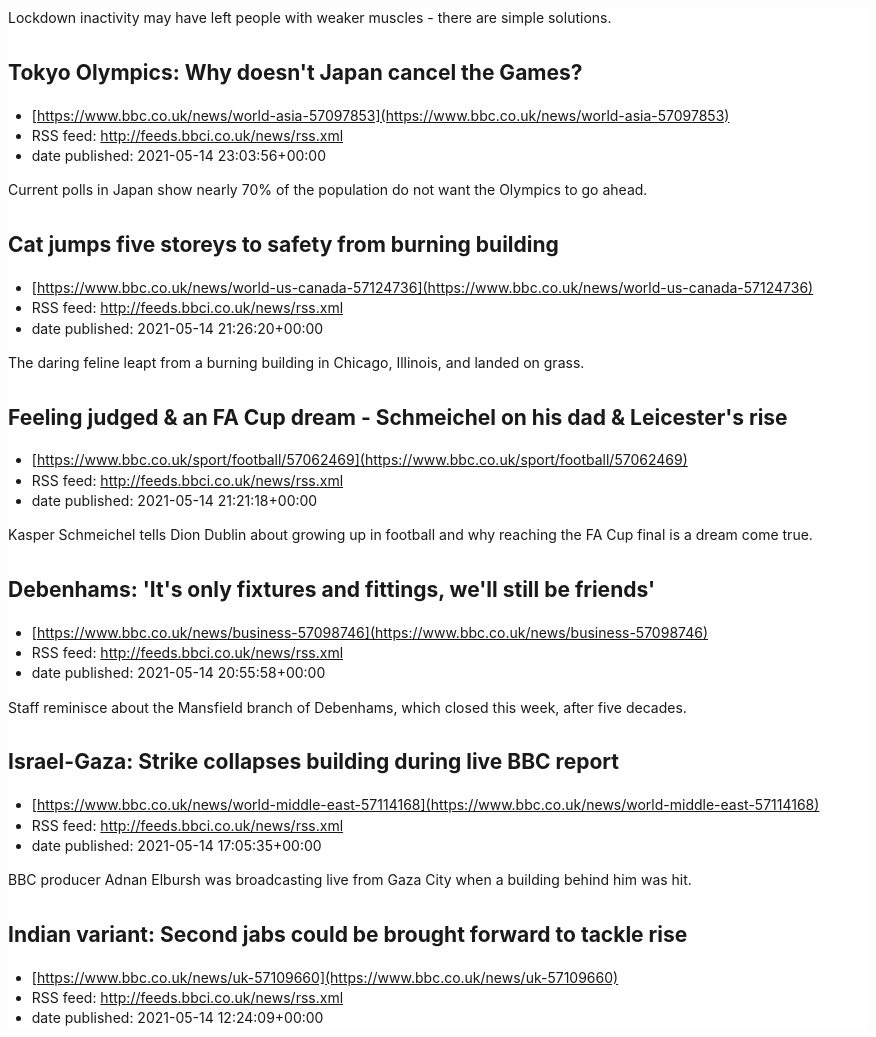 Lockdown inactivity may have left people with weaker muscles - there are simple solutions.

## Tokyo Olympics: Why doesn't Japan cancel the Games?
 - [https://www.bbc.co.uk/news/world-asia-57097853](https://www.bbc.co.uk/news/world-asia-57097853)
 - RSS feed: http://feeds.bbci.co.uk/news/rss.xml
 - date published: 2021-05-14 23:03:56+00:00

Current polls in Japan show nearly 70% of the population do not want the Olympics to go ahead.

## Cat jumps five storeys to safety from burning building
 - [https://www.bbc.co.uk/news/world-us-canada-57124736](https://www.bbc.co.uk/news/world-us-canada-57124736)
 - RSS feed: http://feeds.bbci.co.uk/news/rss.xml
 - date published: 2021-05-14 21:26:20+00:00

The daring feline leapt from a burning building in Chicago, Illinois, and landed on grass.

## Feeling judged & an FA Cup dream - Schmeichel on his dad & Leicester's rise
 - [https://www.bbc.co.uk/sport/football/57062469](https://www.bbc.co.uk/sport/football/57062469)
 - RSS feed: http://feeds.bbci.co.uk/news/rss.xml
 - date published: 2021-05-14 21:21:18+00:00

Kasper Schmeichel tells Dion Dublin about growing up in football and why reaching the FA Cup final is a dream come true.

## Debenhams: 'It's only fixtures and fittings, we'll still be friends'
 - [https://www.bbc.co.uk/news/business-57098746](https://www.bbc.co.uk/news/business-57098746)
 - RSS feed: http://feeds.bbci.co.uk/news/rss.xml
 - date published: 2021-05-14 20:55:58+00:00

Staff reminisce about the Mansfield branch of Debenhams, which closed this week, after five decades.

## Israel-Gaza: Strike collapses building during live BBC report
 - [https://www.bbc.co.uk/news/world-middle-east-57114168](https://www.bbc.co.uk/news/world-middle-east-57114168)
 - RSS feed: http://feeds.bbci.co.uk/news/rss.xml
 - date published: 2021-05-14 17:05:35+00:00

BBC producer Adnan Elbursh was broadcasting live from Gaza City when a building behind him was hit.

## Indian variant: Second jabs could be brought forward to tackle rise
 - [https://www.bbc.co.uk/news/uk-57109660](https://www.bbc.co.uk/news/uk-57109660)
 - RSS feed: http://feeds.bbci.co.uk/news/rss.xml
 - date published: 2021-05-14 12:24:09+00:00
